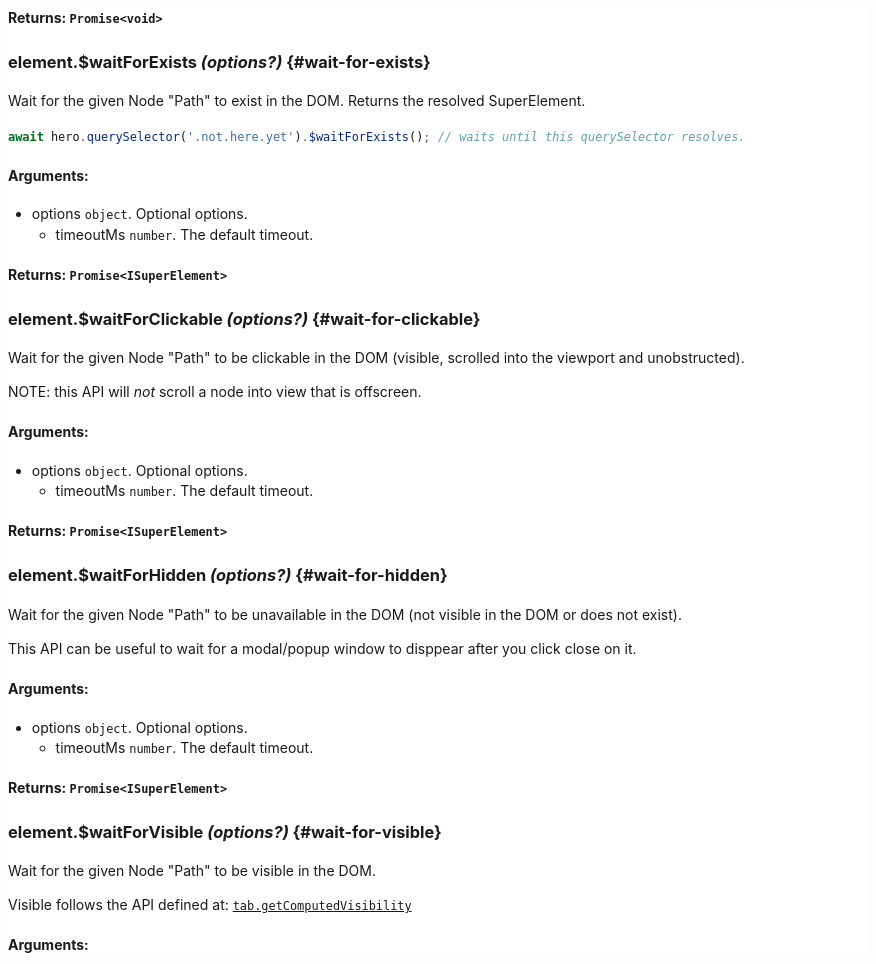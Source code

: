 #### **Returns**: `Promise<void>`

### element.$waitForExists _(options?)_ {#wait-for-exists}

Wait for the given Node "Path" to exist in the DOM. Returns the resolved SuperElement.

```js
await hero.querySelector('.not.here.yet').$waitForExists(); // waits until this querySelector resolves.
```

#### **Arguments**:

- options `object`. Optional options.
  - timeoutMs `number`. The default timeout.

#### **Returns**: `Promise<ISuperElement>`

### element.$waitForClickable _(options?)_ {#wait-for-clickable}

Wait for the given Node "Path" to be clickable in the DOM (visible, scrolled into the viewport and unobstructed).

NOTE: this API will _not_ scroll a node into view that is offscreen.

#### **Arguments**:

- options `object`. Optional options.
  - timeoutMs `number`. The default timeout.

#### **Returns**: `Promise<ISuperElement>`

### element.$waitForHidden _(options?)_ {#wait-for-hidden}

Wait for the given Node "Path" to be unavailable in the DOM (not visible in the DOM or does not exist).

This API can be useful to wait for a modal/popup window to disppear after you click close on it.

#### **Arguments**:

- options `object`. Optional options.
  - timeoutMs `number`. The default timeout.

#### **Returns**: `Promise<ISuperElement>`

### element.$waitForVisible _(options?)_ {#wait-for-visible}

Wait for the given Node "Path" to be visible in the DOM.

Visible follows the API defined at: [`tab.getComputedVisibility`](../advanced-client/tab.md#get-computed-visibility)

#### **Arguments**:
